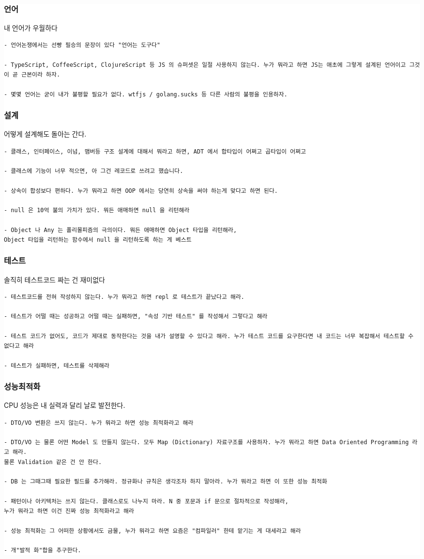 ```
```

### 언어

내 언어가 우월하다

```
- 언어논쟁에서는 선빵 필승의 문장이 있다 "언어는 도구다"

- TypeScript, CoffeeScript, ClojureScript 등 JS 의 슈퍼셋은 일절 사용하지 않는다. 누가 뭐라고 하면 JS는 애초에 그렇게 설계된 언어이고 그것이 곧 근본이라 하자.

- 몇몇 언어는 굳이 내가 불평할 필요가 없다. wtfjs / golang.sucks 등 다른 사람의 불평을 인용하자.
```

### 설계

어떻게 설계해도 돌아는 간다.

```
- 클래스, 인터페이스, 이넘, 맴버등 구조 설계에 대해서 뭐라고 하면, ADT 에서 합타입이 어쩌고 곱타입이 어쩌고

- 클래스에 기능이 너무 적으면, 아 그건 레코드로 쓰려고 했습니다.

- 상속이 합성보다 편하다. 누가 뭐라고 하면 OOP 에서는 당연히 상속을 써야 하는게 맞다고 하면 된다.

- null 은 10억 불의 가치가 있다. 뭐든 애매하면 null 을 리턴해라

- Object 나 Any 는 폴리몰피즘의 극의이다. 뭐든 애매하면 Object 타입을 리턴해라,
Object 타입을 리턴하는 함수에서 null 을 리턴하도록 하는 게 베스트
```

### 테스트

솔직히 테스트코드 짜는 건 재미없다

```
- 테스트코드를 전혀 작성하지 않는다. 누가 뭐라고 하면 repl 로 테스트가 끝났다고 해라.

- 테스트가 어떨 때는 성공하고 어떨 때는 실패하면, "속성 기반 테스트" 를 작성해서 그렇다고 해라

- 테스트 코드가 없어도, 코드가 제대로 동작한다는 것을 내가 설명할 수 있다고 해라. 누가 테스트 코드를 요구한다면 내 코드는 너무 복잡해서 테스트할 수 없다고 해라

- 테스트가 실패하면, 테스트를 삭제해라
```

### 성능최적화

CPU 성능은 내 실력과 달리 날로 발전한다.

```
- DTO/VO 변환은 쓰지 않는다. 누가 뭐라고 하면 성능 최적화라고 해라

- DTO/VO 는 물론 어떤 Model 도 만들지 않는다. 모두 Map (Dictionary) 자료구조를 사용하자. 누가 뭐라고 하면 Data Oriented Programming 라고 해라.
물론 Validation 같은 건 안 한다.

- DB 는 그때그때 필요한 필드를 추가해라. 정규화나 규칙은 생각조차 하지 말아라. 누가 뭐라고 하면 이 또한 성능 최적화

- 패턴이나 아키텍처는 쓰지 않는다. 클래스로도 나누지 마라. N 중 포문과 if 문으로 절차적으로 작성해라,
누가 뭐라고 하면 이건 진짜 성능 최적화라고 해라

- 성능 최적화는 그 어떠한 상황에서도 금물, 누가 뭐라고 하면 요즘은 "컴파일러" 한테 맡기는 게 대세라고 해라

- 개"발적 화"합을 추구한다.
```
